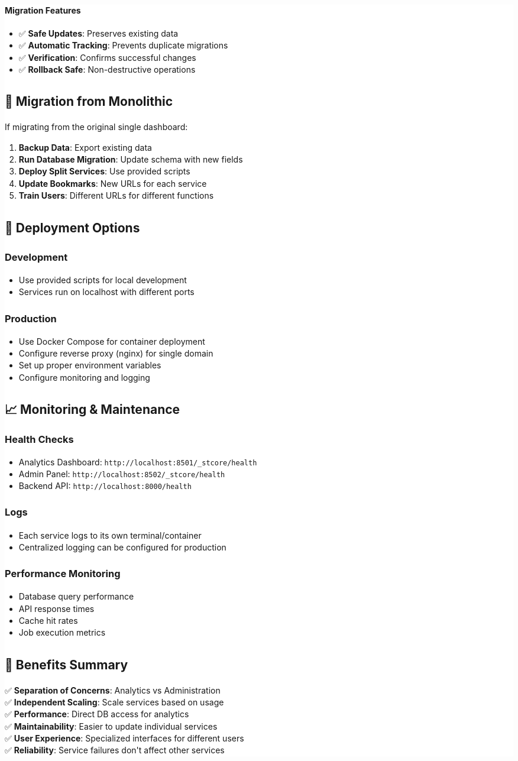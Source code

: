 #### **Migration Features**
- ✅ **Safe Updates**: Preserves existing data
- ✅ **Automatic Tracking**: Prevents duplicate migrations
- ✅ **Verification**: Confirms successful changes
- ✅ **Rollback Safe**: Non-destructive operations

## 🔄 Migration from Monolithic

If migrating from the original single dashboard:

1. **Backup Data**: Export existing data
2. **Run Database Migration**: Update schema with new fields
3. **Deploy Split Services**: Use provided scripts
4. **Update Bookmarks**: New URLs for each service
5. **Train Users**: Different URLs for different functions

## 🚀 Deployment Options

### **Development**
- Use provided scripts for local development
- Services run on localhost with different ports

### **Production**
- Use Docker Compose for container deployment
- Configure reverse proxy (nginx) for single domain
- Set up proper environment variables
- Configure monitoring and logging

## 📈 Monitoring & Maintenance

### **Health Checks**
- Analytics Dashboard: `http://localhost:8501/_stcore/health`
- Admin Panel: `http://localhost:8502/_stcore/health`
- Backend API: `http://localhost:8000/health`

### **Logs**
- Each service logs to its own terminal/container
- Centralized logging can be configured for production

### **Performance Monitoring**
- Database query performance
- API response times
- Cache hit rates
- Job execution metrics

## 🎯 Benefits Summary

✅ **Separation of Concerns**: Analytics vs Administration  
✅ **Independent Scaling**: Scale services based on usage  
✅ **Performance**: Direct DB access for analytics  
✅ **Maintainability**: Easier to update individual services  
✅ **User Experience**: Specialized interfaces for different users  
✅ **Reliability**: Service failures don't affect other services  
